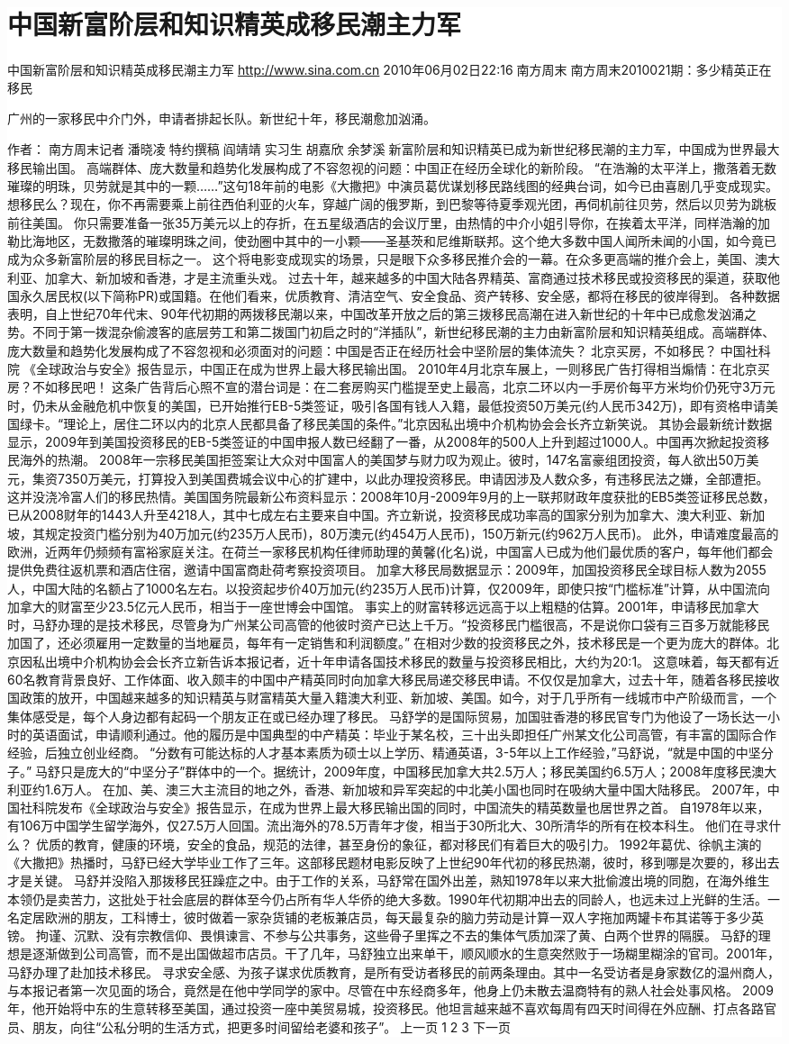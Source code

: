 # 中国新富阶层和知识精英成移民潮主力军

中国新富阶层和知识精英成移民潮主力军
http://www.sina.com.cn  2010年06月02日22:16  南方周末
南方周末2010021期：多少精英正在移民

广州的一家移民中介门外，申请者排起长队。新世纪十年，移民潮愈加汹涌。

作者： 南方周末记者 潘晓凌 特约撰稿 阎靖靖 实习生 胡嘉欣 余梦溪
新富阶层和知识精英已成为新世纪移民潮的主力军，中国成为世界最大移民输出国。
高端群体、庞大数量和趋势化发展构成了不容忽视的问题：中国正在经历全球化的新阶段。
“在浩瀚的太平洋上，撒落着无数璀璨的明珠，贝劳就是其中的一颗……”这句18年前的电影《大撒把》中演员葛优谋划移民路线图的经典台词，如今已由喜剧几乎变成现实。
想移民么？现在，你不再需要乘上前往西伯利亚的火车，穿越广阔的俄罗斯，到巴黎等待夏季观光团，再伺机前往贝劳，然后以贝劳为跳板前往美国。
你只需要准备一张35万美元以上的存折，在五星级酒店的会议厅里，由热情的中介小姐引导你，在挨着太平洋，同样浩瀚的加勒比海地区，无数撒落的璀璨明珠之间，使劲圈中其中的一小颗——圣基茨和尼维斯联邦。这个绝大多数中国人闻所未闻的小国，如今竟已成为众多新富阶层的移民目标之一。
这个将电影变成现实的场景，只是眼下众多移民推介会的一幕。在众多更高端的推介会上，美国、澳大利亚、加拿大、新加坡和香港，才是主流重头戏。
过去十年，越来越多的中国大陆各界精英、富商通过技术移民或投资移民的渠道，获取他国永久居民权(以下简称PR)或国籍。在他们看来，优质教育、清洁空气、安全食品、资产转移、安全感，都将在移民的彼岸得到。
各种数据表明，自上世纪70年代末、90年代初期的两拨移民潮以来，中国改革开放之后的第三拨移民高潮在进入新世纪的十年中已成愈发汹涌之势。不同于第一拨混杂偷渡客的底层劳工和第二拨国门初启之时的“洋插队”，新世纪移民潮的主力由新富阶层和知识精英组成。高端群体、庞大数量和趋势化发展构成了不容忽视和必须面对的问题：中国是否正在经历社会中坚阶层的集体流失？
北京买房，不如移民？
中国社科院 《全球政治与安全》报告显示，中国正在成为世界上最大移民输出国。
2010年4月北京车展上，一则移民广告打得相当煽情：在北京买房？不如移民吧！
这条广告背后心照不宣的潜台词是：在二套房购买门槛提至史上最高，北京二环以内一手房价每平方米均价仍死守3万元时，仍未从金融危机中恢复的美国，已开始推行EB-5类签证，吸引各国有钱人入籍，最低投资50万美元(约人民币342万)，即有资格申请美国绿卡。“理论上，居住二环以内的北京人民都具备了移民美国的条件。”北京因私出境中介机构协会会长齐立新笑说。
其协会最新统计数据显示，2009年到美国投资移民的EB-5类签证的中国申报人数已经翻了一番，从2008年的500人上升到超过1000人。中国再次掀起投资移民海外的热潮。
2008年一宗移民美国拒签案让大众对中国富人的美国梦与财力叹为观止。彼时，147名富豪组团投资，每人欲出50万美元，集资7350万美元，打算投入到美国费城会议中心的扩建中，以此办理投资移民。申请因涉及人数众多，有违移民法之嫌，全部遭拒。
这并没浇冷富人们的移民热情。美国国务院最新公布资料显示：2008年10月-2009年9月的上一联邦财政年度获批的EB5类签证移民总数，已从2008财年的1443人升至4218人，其中七成左右主要来自中国。齐立新说，投资移民成功率高的国家分别为加拿大、澳大利亚、新加坡，其规定投资门槛分别为40万加元(约235万人民币)，80万澳元(约454万人民币)，150万新元(约962万人民币)。
此外，申请难度最高的欧洲，近两年仍频频有富裕家庭关注。在荷兰一家移民机构任律师助理的黄馨(化名)说，中国富人已成为他们最优质的客户，每年他们都会提供免费往返机票和酒店住宿，邀请中国富商赴荷考察投资项目。
加拿大移民局数据显示：2009年，加国投资移民全球目标人数为2055人，中国大陆的名额占了1000名左右。以投资起步价40万加元(约235万人民币)计算，仅2009年，即使只按“门槛标准”计算，从中国流向加拿大的财富至少23.5亿元人民币，相当于一座世博会中国馆。
事实上的财富转移远远高于以上粗糙的估算。2001年，申请移民加拿大时，马舒办理的是技术移民，尽管身为广州某公司高管的他彼时资产已达上千万。“投资移民门槛很高，不是说你口袋有三百多万就能移民加国了，还必须雇用一定数量的当地雇员，每年有一定销售和利润额度。”
在相对少数的投资移民之外，技术移民是一个更为庞大的群体。北京因私出境中介机构协会会长齐立新告诉本报记者，近十年申请各国技术移民的数量与投资移民相比，大约为20∶1。
这意味着，每天都有近60名教育背景良好、工作体面、收入颇丰的中国中产精英同时向加拿大移民局递交移民申请。不仅仅是加拿大，过去十年，随着各移民接收国政策的放开，中国越来越多的知识精英与财富精英大量入籍澳大利亚、新加坡、美国。如今，对于几乎所有一线城市中产阶级而言，一个集体感受是，每个人身边都有起码一个朋友正在或已经办理了移民。
马舒学的是国际贸易，加国驻香港的移民官专门为他设了一场长达一小时的英语面试，申请顺利通过。他的履历是中国典型的中产精英：毕业于某名校，三十出头即担任广州某文化公司高管，有丰富的国际合作经验，后独立创业经商。
“分数有可能达标的人才基本素质为硕士以上学历、精通英语，3-5年以上工作经验，”马舒说，“就是中国的中坚分子。”
马舒只是庞大的“中坚分子”群体中的一个。据统计，2009年度，中国移民加拿大共2.5万人；移民美国约6.5万人；2008年度移民澳大利亚约1.6万人。
在加、美、澳三大主流目的地之外，香港、新加坡和异军突起的中北美小国也同时在吸纳大量中国大陆移民。
2007年，中国社科院发布《全球政治与安全》报告显示，在成为世界上最大移民输出国的同时，中国流失的精英数量也居世界之首。
自1978年以来，有106万中国学生留学海外，仅27.5万人回国。流出海外的78.5万青年才俊，相当于30所北大、30所清华的所有在校本科生。
他们在寻求什么？
优质的教育，健康的环境，安全的食品，规范的法律，甚至身份的象征，都对移民们有着巨大的吸引力。
1992年葛优、徐帆主演的《大撒把》热播时，马舒已经大学毕业工作了三年。这部移民题材电影反映了上世纪90年代初的移民热潮，彼时，移到哪是次要的，移出去才是关键。
马舒并没陷入那拨移民狂躁症之中。由于工作的关系，马舒常在国外出差，熟知1978年以来大批偷渡出境的同胞，在海外维生本领仍是卖苦力，这批处于社会底层的群体至今仍占所有华人华侨的绝大多数。1990年代初期冲出去的同龄人，也远未过上光鲜的生活。一名定居欧洲的朋友，工科博士，彼时做着一家杂货铺的老板兼店员，每天最复杂的脑力劳动是计算一双人字拖加两罐卡布其诺等于多少英镑。
拘谨、沉默、没有宗教信仰、畏惧谏言、不参与公共事务，这些骨子里挥之不去的集体气质加深了黄、白两个世界的隔膜。
马舒的理想是逐渐做到公司高管，而不是出国做超市店员。干了几年，马舒独立出来单干，顺风顺水的生意突然败于一场糊里糊涂的官司。2001年，马舒办理了赴加技术移民。
寻求安全感、为孩子谋求优质教育，是所有受访者移民的前两条理由。其中一名受访者是身家数亿的温州商人，与本报记者第一次见面的场合，竟然是在他中学同学的家中。尽管在中东经商多年，他身上仍未散去温商特有的熟人社会处事风格。
2009年，他开始将中东的生意转移至美国，通过投资一座中美贸易城，投资移民。他坦言越来越不喜欢每周有四天时间得在外应酬、打点各路官员、朋友，向往“公私分明的生活方式，把更多时间留给老婆和孩子”。
上一页
1
2
3
下一页
